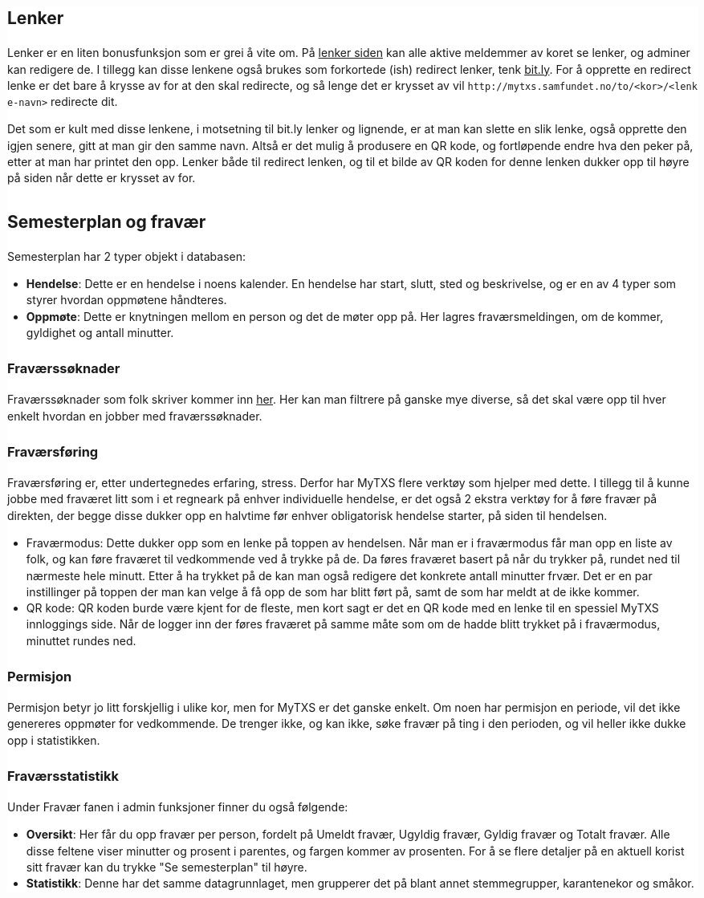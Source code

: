 
## Lenker
Lenker er en liten bonusfunksjon som er grei å vite om. På [lenker siden](https://mytxs.samfundet.no/lenker) kan alle aktive meldemmer av koret se lenker, og adminer kan redigere de. I tillegg kan disse lenkene også brukes som forkortede (ish) redirect lenker, tenk [bit.ly](https://bitly.com/). For å opprette en redirect lenke er det bare å krysse av for at den skal redirecte, og så lenge det er krysset av vil `http://mytxs.samfundet.no/to/<kor>/<lenke-navn>` redirecte dit. 

Det som er kult med disse lenkene, i motsetning til bit.ly lenker og lignende, er at man kan slette en slik lenke, også opprette den igjen senere, gitt at man gir den samme navn. Altså er det mulig å produsere en QR kode, og fortløpende endre hva den peker på, etter at man har printet den opp. Lenker både til redirect lenken, og til et bilde av QR koden for denne lenken dukker opp til høyre på siden når dette er krysset av for. 


## Semesterplan og fravær
Semesterplan har 2 typer objekt i databasen:
- **Hendelse**: Dette er en hendelse i noens kalender. En hendelse har start, slutt, sted og beskrivelse, og er en av 4 typer som styrer hvordan oppmøtene håndteres. 
- **Oppmøte**: Dette er knytningen mellom en person og det de møter opp på. Her lagres fraværsmeldingen, om de kommer, gyldighet og antall minutter. 


### Fraværssøknader
Fraværssøknader som folk skriver kommer inn [her](https://mytxs.samfundet.no/frav%C3%A6r/s%C3%B8knader?gyldig=None&harMelding=on). Her kan man filtrere på ganske mye diverse, så det skal være opp til hver enkelt hvordan en jobber med fraværssøknader. 


### Fraværsføring
Fraværsføring er, etter undertegnedes erfaring, stress. Derfor har MyTXS flere verktøy som hjelper med dette. I tillegg til å kunne jobbe med fraværet litt som i et regneark på enhver individuelle hendelse, er det også 2 ekstra verktøy for å føre fravær på direkten, der begge disse dukker opp en halvtime før enhver obligatorisk hendelse starter, på siden til hendelsen. 
- Fraværmodus: Dette dukker opp som en lenke på toppen av hendelsen. Når man er i fraværmodus får man opp en liste av folk, og kan føre fraværet til vedkommende ved å trykke på de. Da føres fraværet basert på når du trykker på, rundet ned til nærmeste hele minutt. Etter å ha trykket på de kan man også redigere det konkrete antall minutter frvær. Det er en par instillinger på toppen der man kan velge å få opp de som har blitt ført på, samt de som har meldt at de ikke kommer. 
- QR kode: QR koden burde være kjent for de fleste, men kort sagt er det en QR kode med en lenke til en spessiel MyTXS innloggings side. Når de logger inn der føres fraværet på samme måte som om de hadde blitt trykket på i fraværmodus, minuttet rundes ned. 


### Permisjon
Permisjon betyr jo litt forskjellig i ulike kor, men for MyTXS er det ganske enkelt. Om noen har permisjon en periode, vil det ikke genereres oppmøter for vedkommende. De trenger ikke, og kan ikke, søke fravær på ting i den perioden, og vil heller ikke dukke opp i statistikken. 


### Fraværsstatistikk
Under Fravær fanen i admin funksjoner finner du også følgende:
- **Oversikt**: Her får du opp fravær per person, fordelt på Umeldt fravær, Ugyldig fravær, Gyldig fravær og Totalt fravær. Alle disse feltene viser minutter og prosent i parentes, og fargen kommer av prosenten. For å se flere detaljer på en aktuell korist sitt fravær kan du trykke "Se semesterplan" til høyre. 
- **Statistikk**: Denne har det samme datagrunnlaget, men grupperer det på blant annet stemmegrupper, karantenekor og småkor. 
